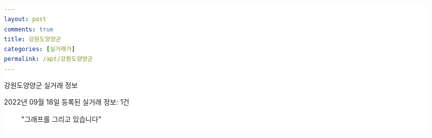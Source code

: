 ```yaml
---
layout: post
comments: true
title: 강원도양양군
categories: [실거래가]
permalink: /apt/강원도양양군
---
```


강원도양양군 실거래 정보

2022년 09월 18일 등록된 실거래 정보: 1건



<script type="text/javascript">
  google.charts.load('current', {'packages':['corechart']});
  google.charts.setOnLoadCallback(drawChart);

  function drawChart() {
    var data = google.visualization.arrayToDataTable([['거래일', '매매', '전월세', '전매'], ['21-01', 3, 0, 0], ['21-02', 0, 1, 0], ['21-03', 0, 1, 0], ['21-04', 0, 1, 0], ['21-05', 0, 1, 0], ['21-06', 0, 3, 0], ['21-07', 0, 2, 0], ['21-08', 6, 1, 0], ['21-09', 15, 4, 0], ['21-10', 42, 6, 0], ['21-11', 44, 9, 0], ['21-12', 30, 9, 0], ['22-01', 27, 10, 0], ['22-02', 33, 12, 0], ['22-03', 42, 12, 0], ['22-04', 48, 8, 0], ['22-05', 50, 8, 0], ['22-06', 30, 14, 0], ['22-07', 22, 8, 0], ['22-08', 28, 8, 0], ['22-09', 5, 2, 0]]);

    var options = {
      title: '최근 1년간 유형별 거래량 추이',
      legend: { position: 'bottom' }
    };

    setTimeout(function() {
        var chart = new google.visualization.LineChart(document.getElementById('columnchart_material'));
        chart.draw(data, (options));
        document.getElementById('loading').style.display = 'none';
        var dayLabel = (new Date()).getDay();
        if (dayLabel < 2) {
            sorttable.innerSortFunction.apply(document.getElementById('week'), []);
            sorttable.innerSortFunction.apply(document.getElementById('week'), []);        
        }
        else {
            sorttable.innerSortFunction.apply(document.getElementById('today'), []);
            sorttable.innerSortFunction.apply(document.getElementById('today'), []);
        }
    }, 200);

  }
</script>

<div id="loading" style="z-index:20; display: block; margin-left: 35px">"그래프를 그리고 있습니다"</div>
<div id="columnchart_material" style="width: 95%; margin-left: -35px; display: block"></div>

<br>
